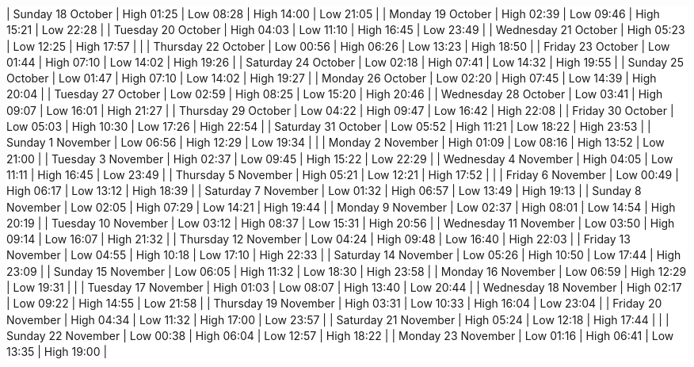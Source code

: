 | Sunday 18 October | High 01:25 | Low 08:28 | High 14:00 | Low 21:05 | 
| Monday 19 October | High 02:39 | Low 09:46 | High 15:21 | Low 22:28 | 
| Tuesday 20 October | High 04:03 | Low 11:10 | High 16:45 | Low 23:49 | 
| Wednesday 21 October | High 05:23 | Low 12:25 | High 17:57 |  | 
| Thursday 22 October | Low 00:56 | High 06:26 | Low 13:23 | High 18:50 | 
| Friday 23 October | Low 01:44 | High 07:10 | Low 14:02 | High 19:26 | 
| Saturday 24 October | Low 02:18 | High 07:41 | Low 14:32 | High 19:55 | 
| Sunday 25 October | Low 01:47 | High 07:10 | Low 14:02 | High 19:27 | 
| Monday 26 October | Low 02:20 | High 07:45 | Low 14:39 | High 20:04 | 
| Tuesday 27 October | Low 02:59 | High 08:25 | Low 15:20 | High 20:46 | 
| Wednesday 28 October | Low 03:41 | High 09:07 | Low 16:01 | High 21:27 | 
| Thursday 29 October | Low 04:22 | High 09:47 | Low 16:42 | High 22:08 | 
| Friday 30 October | Low 05:03 | High 10:30 | Low 17:26 | High 22:54 | 
| Saturday 31 October | Low 05:52 | High 11:21 | Low 18:22 | High 23:53 | 
| Sunday 1 November | Low 06:56 | High 12:29 | Low 19:34 |  | 
| Monday 2 November | High 01:09 | Low 08:16 | High 13:52 | Low 21:00 | 
| Tuesday 3 November | High 02:37 | Low 09:45 | High 15:22 | Low 22:29 | 
| Wednesday 4 November | High 04:05 | Low 11:11 | High 16:45 | Low 23:49 | 
| Thursday 5 November | High 05:21 | Low 12:21 | High 17:52 |  | 
| Friday 6 November | Low 00:49 | High 06:17 | Low 13:12 | High 18:39 | 
| Saturday 7 November | Low 01:32 | High 06:57 | Low 13:49 | High 19:13 | 
| Sunday 8 November | Low 02:05 | High 07:29 | Low 14:21 | High 19:44 | 
| Monday 9 November | Low 02:37 | High 08:01 | Low 14:54 | High 20:19 | 
| Tuesday 10 November | Low 03:12 | High 08:37 | Low 15:31 | High 20:56 | 
| Wednesday 11 November | Low 03:50 | High 09:14 | Low 16:07 | High 21:32 | 
| Thursday 12 November | Low 04:24 | High 09:48 | Low 16:40 | High 22:03 | 
| Friday 13 November | Low 04:55 | High 10:18 | Low 17:10 | High 22:33 | 
| Saturday 14 November | Low 05:26 | High 10:50 | Low 17:44 | High 23:09 | 
| Sunday 15 November | Low 06:05 | High 11:32 | Low 18:30 | High 23:58 | 
| Monday 16 November | Low 06:59 | High 12:29 | Low 19:31 |  | 
| Tuesday 17 November | High 01:03 | Low 08:07 | High 13:40 | Low 20:44 | 
| Wednesday 18 November | High 02:17 | Low 09:22 | High 14:55 | Low 21:58 | 
| Thursday 19 November | High 03:31 | Low 10:33 | High 16:04 | Low 23:04 | 
| Friday 20 November | High 04:34 | Low 11:32 | High 17:00 | Low 23:57 | 
| Saturday 21 November | High 05:24 | Low 12:18 | High 17:44 |  | 
| Sunday 22 November | Low 00:38 | High 06:04 | Low 12:57 | High 18:22 | 
| Monday 23 November | Low 01:16 | High 06:41 | Low 13:35 | High 19:00 | 